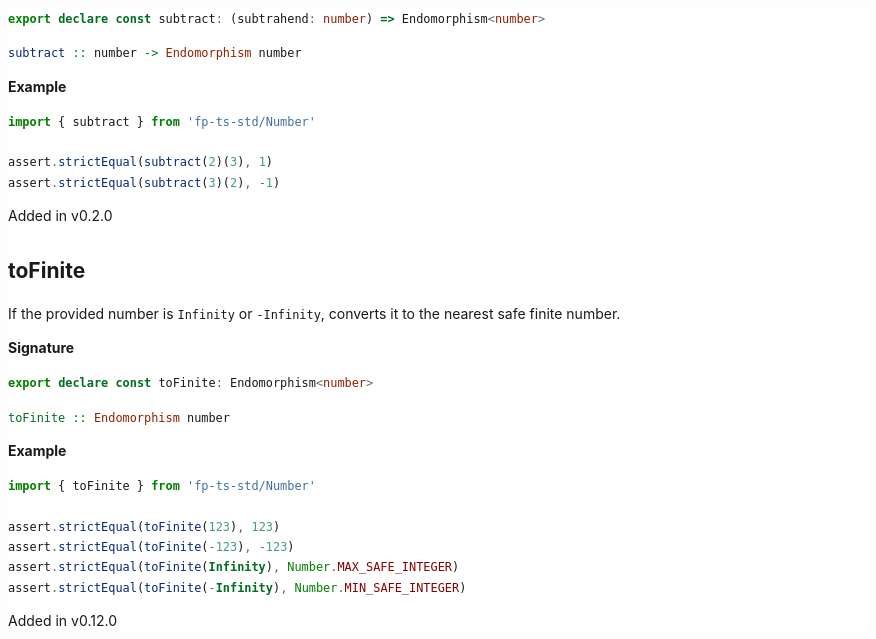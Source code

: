 ```ts
export declare const subtract: (subtrahend: number) => Endomorphism<number>
```

```hs
subtract :: number -> Endomorphism number
```

**Example**

```ts
import { subtract } from 'fp-ts-std/Number'

assert.strictEqual(subtract(2)(3), 1)
assert.strictEqual(subtract(3)(2), -1)
```

Added in v0.2.0

## toFinite

If the provided number is `Infinity` or `-Infinity`, converts it to the
nearest safe finite number.

**Signature**

```ts
export declare const toFinite: Endomorphism<number>
```

```hs
toFinite :: Endomorphism number
```

**Example**

```ts
import { toFinite } from 'fp-ts-std/Number'

assert.strictEqual(toFinite(123), 123)
assert.strictEqual(toFinite(-123), -123)
assert.strictEqual(toFinite(Infinity), Number.MAX_SAFE_INTEGER)
assert.strictEqual(toFinite(-Infinity), Number.MIN_SAFE_INTEGER)
```

Added in v0.12.0
